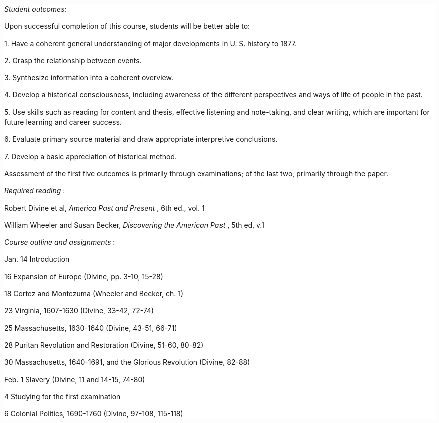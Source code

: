 
_Student outcomes:_

Upon successful completion of this course, students will be better able to:

1\. Have a coherent general understanding of major developments in U. S.
history to 1877.

2\. Grasp the relationship between events.

3\. Synthesize information into a coherent overview.

4\. Develop a historical consciousness, including awareness of the different
perspectives and ways of life of people in the past.

5\. Use skills such as reading for content and thesis, effective listening and
note-taking, and clear writing, which are important for future learning and
career success.

6\. Evaluate primary source material and draw appropriate interpretive
conclusions.

7\. Develop a basic appreciation of historical method.

Assessment of the first five outcomes is primarily through examinations; of
the last two, primarily through the paper.



_Required reading_ :

Robert Divine et al, _America Past and Present_ , 6th ed., vol. 1

William Wheeler and Susan Becker, _Discovering the American Past_ , 5th ed,
v.1



_Course outline and assignments_ :



Jan. 14 Introduction

16 Expansion of Europe (Divine, pp. 3-10, 15-28)

18 Cortez and Montezuma (Wheeler and Becker, ch. 1)



23 Virginia, 1607-1630 (Divine, 33-42, 72-74)

25 Massachusetts, 1630-1640 (Divine, 43-51, 66-71)



28 Puritan Revolution and Restoration (Divine, 51-60, 80-82)

30 Massachusetts, 1640-1691, and the Glorious Revolution (Divine, 82-88)

Feb. 1  Slavery (Divine, 11 and 14-15, 74-80)



4 Studying for the first examination

6  Colonial Politics, 1690-1760 (Divine, 97-108, 115-118)
